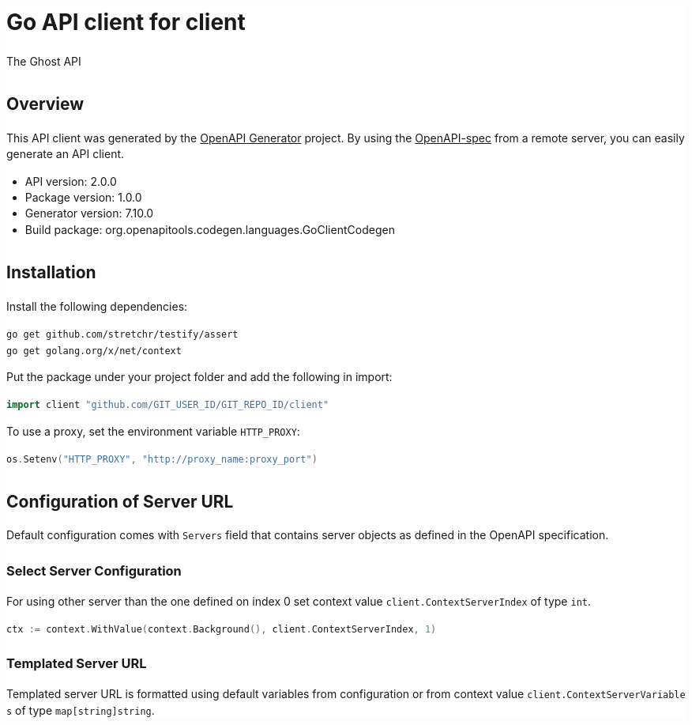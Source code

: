 # Go API client for client

The Ghost API

## Overview
This API client was generated by the [OpenAPI Generator](https://openapi-generator.tech) project.  By using the [OpenAPI-spec](https://www.openapis.org/) from a remote server, you can easily generate an API client.

- API version: 2.0.0
- Package version: 1.0.0
- Generator version: 7.10.0
- Build package: org.openapitools.codegen.languages.GoClientCodegen

## Installation

Install the following dependencies:

```sh
go get github.com/stretchr/testify/assert
go get golang.org/x/net/context
```

Put the package under your project folder and add the following in import:

```go
import client "github.com/GIT_USER_ID/GIT_REPO_ID/client"
```

To use a proxy, set the environment variable `HTTP_PROXY`:

```go
os.Setenv("HTTP_PROXY", "http://proxy_name:proxy_port")
```

## Configuration of Server URL

Default configuration comes with `Servers` field that contains server objects as defined in the OpenAPI specification.

### Select Server Configuration

For using other server than the one defined on index 0 set context value `client.ContextServerIndex` of type `int`.

```go
ctx := context.WithValue(context.Background(), client.ContextServerIndex, 1)
```

### Templated Server URL

Templated server URL is formatted using default variables from configuration or from context value `client.ContextServerVariables` of type `map[string]string`.
